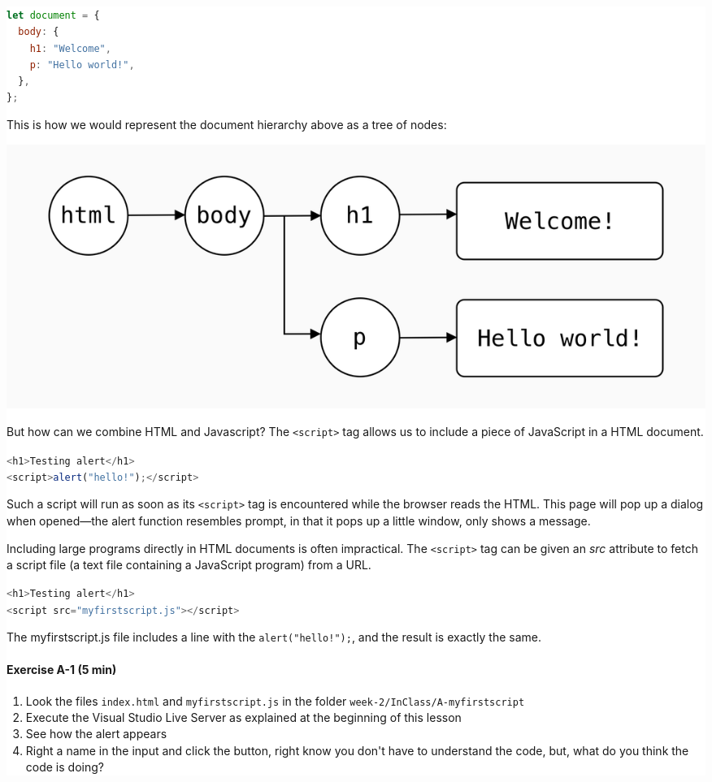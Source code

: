 ```js
let document = {
  body: {
    h1: "Welcome",
    p: "Hello world!",
  },
};
```

This is how we would represent the document hierarchy above as a tree of nodes:

![](tree.png)

But how can we combine HTML and Javascript? The `<script>` tag allows us to include a piece of JavaScript in a HTML document.

```js
<h1>Testing alert</h1>
<script>alert("hello!");</script>
```

Such a script will run as soon as its `<script>` tag is encountered while the browser reads the HTML. This page will pop up a dialog when opened—the alert function resembles prompt, in that it pops up a little window, only shows a message.

Including large programs directly in HTML documents is often impractical. The `<script>` tag can be given an _src_ attribute to fetch a script file (a text file containing a JavaScript program) from a URL.

```js
<h1>Testing alert</h1>
<script src="myfirstscript.js"></script>
```

The myfirstscript.js file includes a line with the `alert("hello!");`, and the result is exactly the same.

#### Exercise A-1 (5 min)

1. Look the files `index.html` and `myfirstscript.js` in the folder `week-2/InClass/A-myfirstscript`
2. Execute the Visual Studio Live Server as explained at the beginning of this lesson
3. See how the alert appears 
4. Right a name in the input and click the button, right know you don't have to understand the code, but, what do you think the code is doing?

